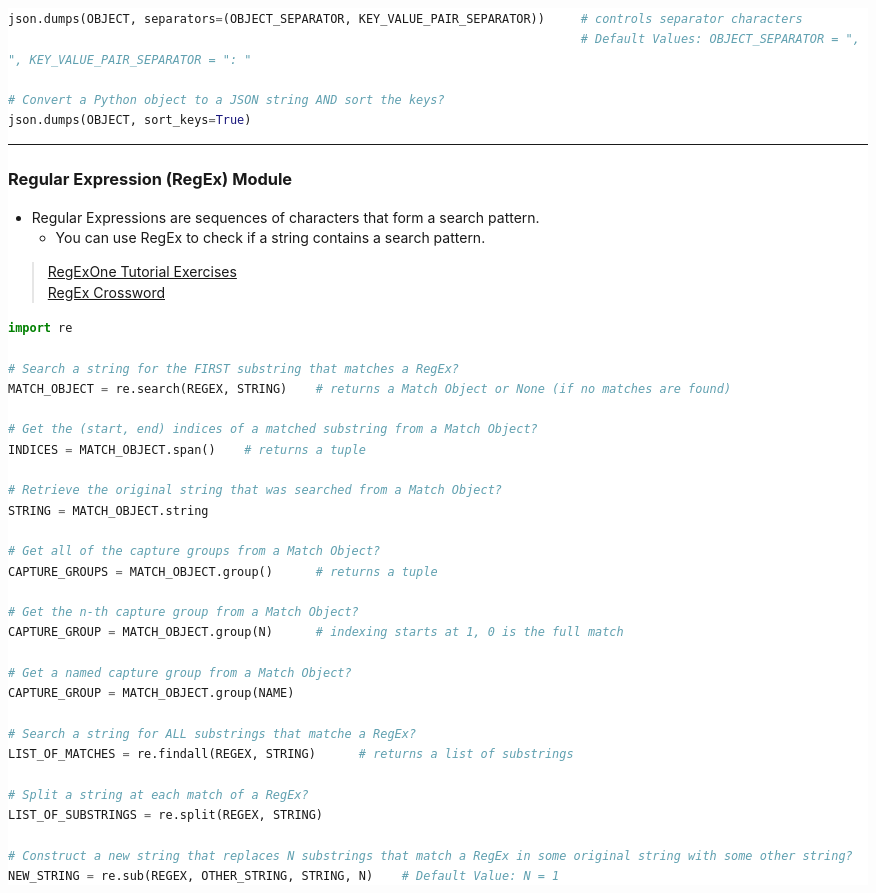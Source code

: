 ```Python
json.dumps(OBJECT, separators=(OBJECT_SEPARATOR, KEY_VALUE_PAIR_SEPARATOR))     # controls separator characters
                                                                                # Default Values: OBJECT_SEPARATOR = ", ", KEY_VALUE_PAIR_SEPARATOR = ": "

# Convert a Python object to a JSON string AND sort the keys?
json.dumps(OBJECT, sort_keys=True)

```

<hr>

### Regular Expression (RegEx) Module
- Regular Expressions are sequences of characters that form a search pattern.
  - You can use RegEx to check if a string contains a search pattern.
 
> [RegExOne Tutorial Exercises](https://regexone.com/lesson/introduction_abcs) <br>
> [RegEx Crossword](https://regexcrossword.com)

```Python
import re

# Search a string for the FIRST substring that matches a RegEx?
MATCH_OBJECT = re.search(REGEX, STRING)    # returns a Match Object or None (if no matches are found)

# Get the (start, end) indices of a matched substring from a Match Object?
INDICES = MATCH_OBJECT.span()    # returns a tuple

# Retrieve the original string that was searched from a Match Object?
STRING = MATCH_OBJECT.string

# Get all of the capture groups from a Match Object?
CAPTURE_GROUPS = MATCH_OBJECT.group()      # returns a tuple

# Get the n-th capture group from a Match Object?
CAPTURE_GROUP = MATCH_OBJECT.group(N)      # indexing starts at 1, 0 is the full match

# Get a named capture group from a Match Object?
CAPTURE_GROUP = MATCH_OBJECT.group(NAME)  

# Search a string for ALL substrings that matche a RegEx?
LIST_OF_MATCHES = re.findall(REGEX, STRING)      # returns a list of substrings

# Split a string at each match of a RegEx?
LIST_OF_SUBSTRINGS = re.split(REGEX, STRING)

# Construct a new string that replaces N substrings that match a RegEx in some original string with some other string?
NEW_STRING = re.sub(REGEX, OTHER_STRING, STRING, N)    # Default Value: N = 1

```
